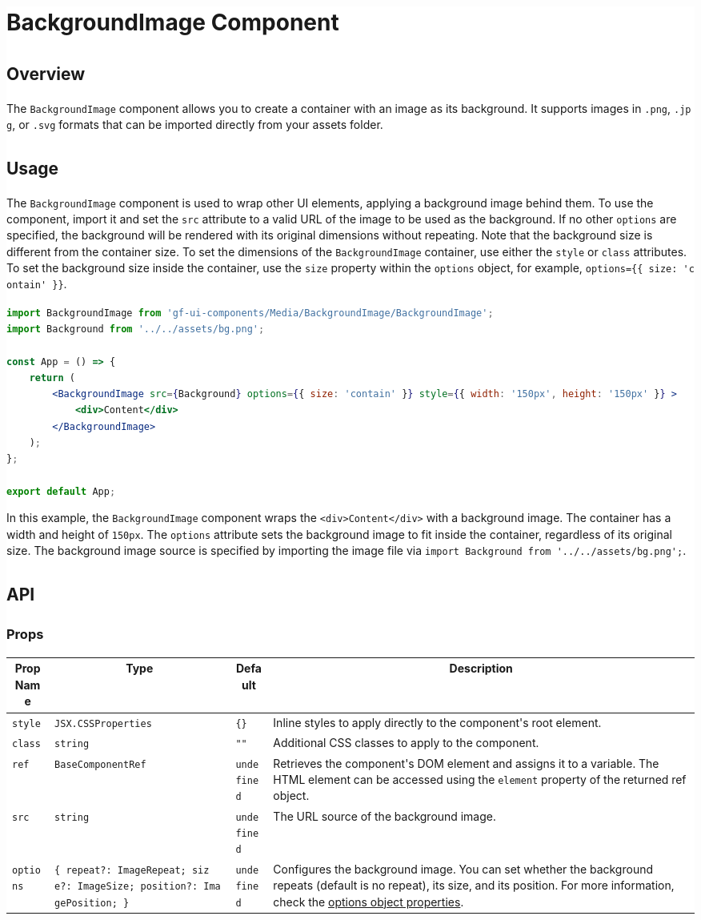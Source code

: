 # BackgroundImage Component

## Overview

The `BackgroundImage` component allows you to create a container with an image as its background. It supports images in `.png`, `.jpg`, or `.svg` formats that can be imported directly from your assets folder.

## Usage

The `BackgroundImage` component is used to wrap other UI elements, applying a background image behind them. To use the component, import it and set the `src` attribute to a valid URL of the image to be used as the background. If no other `options` are specified, the background will be rendered with its original dimensions without repeating. Note that the background size is different from the container size. To set the dimensions of the `BackgroundImage` container, use either the `style` or `class` attributes. To set the background size inside the container, use the `size` property within the `options` object, for example, `options={{ size: 'contain' }}`.

```jsx
import BackgroundImage from 'gf-ui-components/Media/BackgroundImage/BackgroundImage';
import Background from '../../assets/bg.png';

const App = () => {
    return (
        <BackgroundImage src={Background} options={{ size: 'contain' }} style={{ width: '150px', height: '150px' }} >
            <div>Content</div>
        </BackgroundImage>
    );
};

export default App;
```

In this example, the `BackgroundImage` component wraps the `<div>Content</div>` with a background image. The container has a width and height of `150px`. The `options` attribute sets the background image to fit inside the container, regardless of its original size. The background image source is specified by importing the image file via `import Background from '../../assets/bg.png';`.

## API

### Props

| Prop Name | Type | Default | Description |
|---|---|---|---|
| `style` | `JSX.CSSProperties` | `{}` | Inline styles to apply directly to the component's root element. |
| `class` | `string` | `""` | Additional CSS classes to apply to the component. |
| `ref` | `BaseComponentRef` | `undefined` | Retrieves the component's DOM element and assigns it to a variable. The HTML element can be accessed using the `element` property of the returned ref object. |
| `src` | `string` | `undefined` | The URL source of the background image. |
| `options` | `{ repeat?: ImageRepeat; size?: ImageSize; position?: ImagePosition; }` | `undefined` | Configures the background image. You can set whether the background repeats (default is no repeat), its size, and its position. For more information, check the [options object properties](#options-object-properties). |
